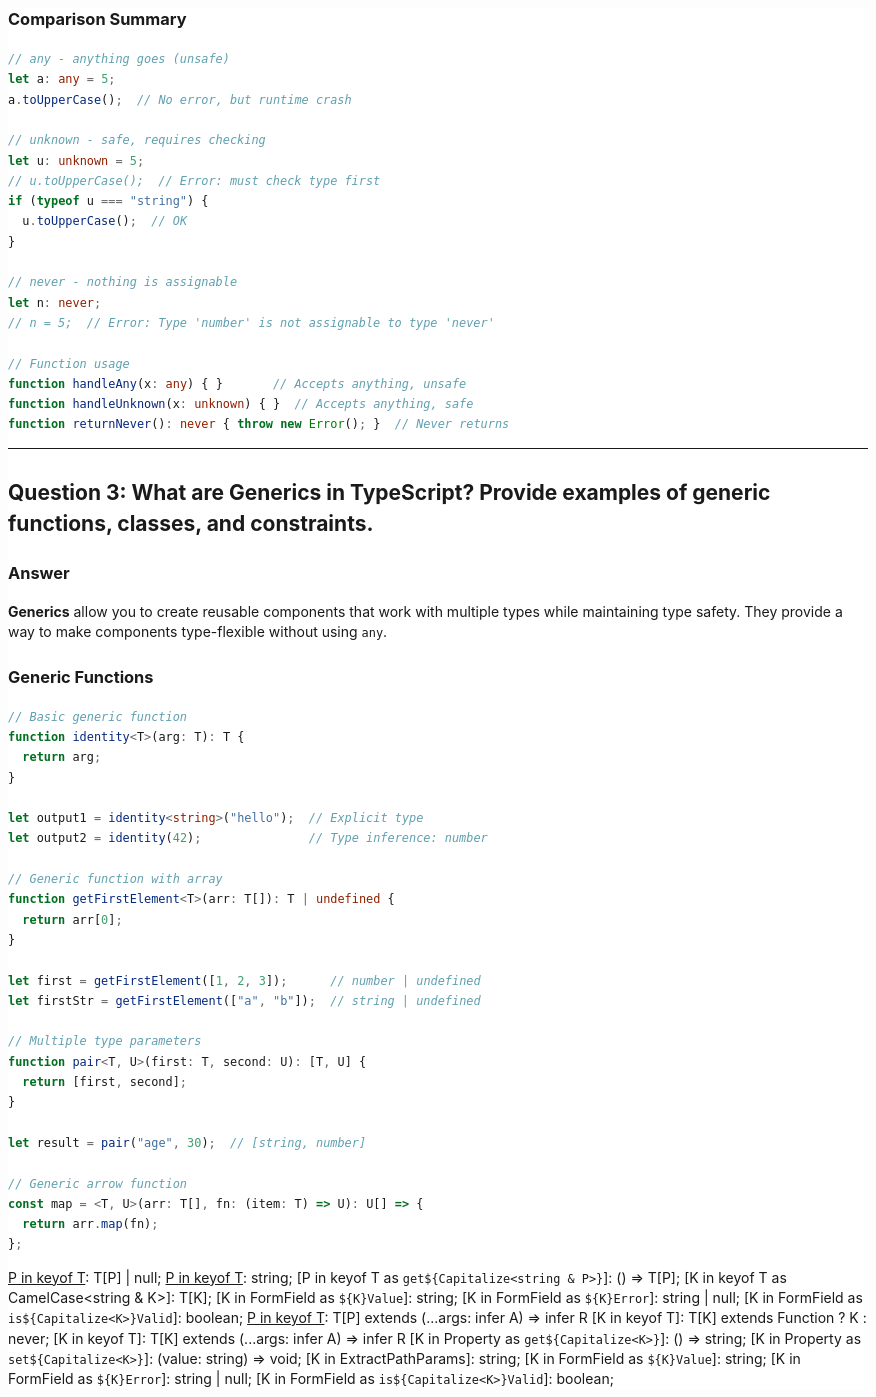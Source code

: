 ### Comparison Summary

```typescript
// any - anything goes (unsafe)
let a: any = 5;
a.toUpperCase();  // No error, but runtime crash

// unknown - safe, requires checking
let u: unknown = 5;
// u.toUpperCase();  // Error: must check type first
if (typeof u === "string") {
  u.toUpperCase();  // OK
}

// never - nothing is assignable
let n: never;
// n = 5;  // Error: Type 'number' is not assignable to type 'never'

// Function usage
function handleAny(x: any) { }       // Accepts anything, unsafe
function handleUnknown(x: unknown) { }  // Accepts anything, safe
function returnNever(): never { throw new Error(); }  // Never returns
```

---

## Question 3: What are Generics in TypeScript? Provide examples of generic functions, classes, and constraints.

### Answer

**Generics** allow you to create reusable components that work with multiple types while maintaining type safety. They provide a way to make components type-flexible without using `any`.

### Generic Functions

```typescript
// Basic generic function
function identity<T>(arg: T): T {
  return arg;
}

let output1 = identity<string>("hello");  // Explicit type
let output2 = identity(42);               // Type inference: number

// Generic function with array
function getFirstElement<T>(arr: T[]): T | undefined {
  return arr[0];
}

let first = getFirstElement([1, 2, 3]);      // number | undefined
let firstStr = getFirstElement(["a", "b"]);  // string | undefined

// Multiple type parameters
function pair<T, U>(first: T, second: U): [T, U] {
  return [first, second];
}

let result = pair("age", 30);  // [string, number]

// Generic arrow function
const map = <T, U>(arr: T[], fn: (item: T) => U): U[] => {
  return arr.map(fn);
};
```

  [K in Keys]: string;
  [P in keyof T]: T[P];
  [P in K]: T[P];
  [P in K]: T;
  [P in keyof T]: T[P] | null;
  [P in keyof T]: string;
  [P in keyof T as `get${Capitalize<string & P>}`]: () => T[P];
  [K in keyof T as CamelCase<string & K>]: T[K];
  [K in FormField as `${K}Value`]: string;
  [K in FormField as `${K}Error`]: string | null;
  [K in FormField as `is${Capitalize<K>}Valid`]: boolean;
  [P in keyof T]: T[P] extends (...args: infer A) => infer R
  [K in keyof T]: T[K] extends Function ? K : never;
  [K in keyof T]: T[K] extends (...args: infer A) => infer R
  [K in Property as `get${Capitalize<K>}`]: () => string;
  [K in Property as `set${Capitalize<K>}`]: (value: string) => void;
  [K in ExtractPathParams<T>]: string;
  [K in FormField as `${K}Value`]: string;
  [K in FormField as `${K}Error`]: string | null;
  [K in FormField as `is${Capitalize<K>}Valid`]: boolean;
